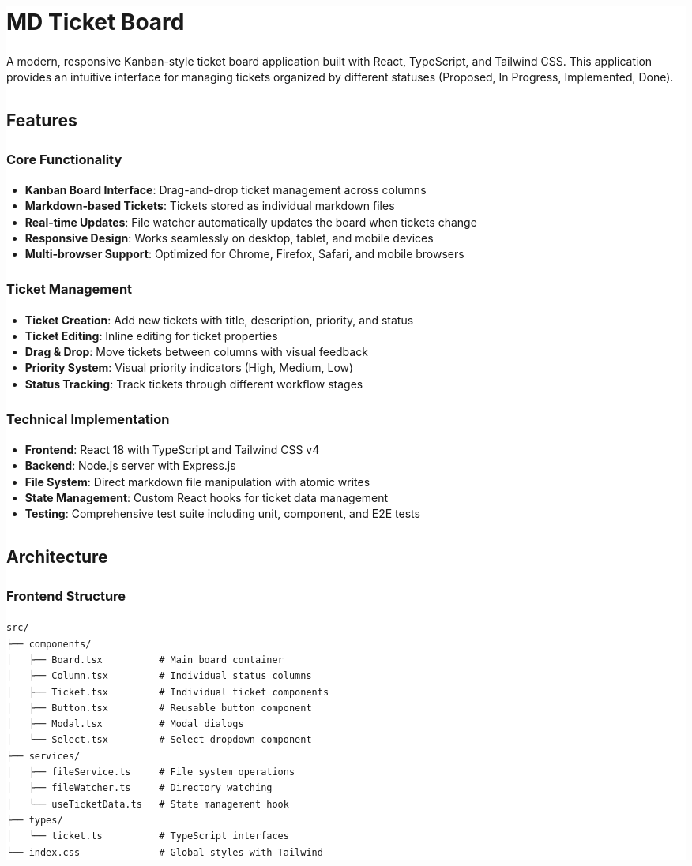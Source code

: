 # MD Ticket Board

A modern, responsive Kanban-style ticket board application built with React, TypeScript, and Tailwind CSS. This application provides an intuitive interface for managing tickets organized by different statuses (Proposed, In Progress, Implemented, Done).

## Features

### Core Functionality
- **Kanban Board Interface**: Drag-and-drop ticket management across columns
- **Markdown-based Tickets**: Tickets stored as individual markdown files
- **Real-time Updates**: File watcher automatically updates the board when tickets change
- **Responsive Design**: Works seamlessly on desktop, tablet, and mobile devices
- **Multi-browser Support**: Optimized for Chrome, Firefox, Safari, and mobile browsers

### Ticket Management
- **Ticket Creation**: Add new tickets with title, description, priority, and status
- **Ticket Editing**: Inline editing for ticket properties
- **Drag & Drop**: Move tickets between columns with visual feedback
- **Priority System**: Visual priority indicators (High, Medium, Low)
- **Status Tracking**: Track tickets through different workflow stages

### Technical Implementation
- **Frontend**: React 18 with TypeScript and Tailwind CSS v4
- **Backend**: Node.js server with Express.js
- **File System**: Direct markdown file manipulation with atomic writes
- **State Management**: Custom React hooks for ticket data management
- **Testing**: Comprehensive test suite including unit, component, and E2E tests

## Architecture

### Frontend Structure
```
src/
├── components/
│   ├── Board.tsx          # Main board container
│   ├── Column.tsx         # Individual status columns
│   ├── Ticket.tsx         # Individual ticket components
│   ├── Button.tsx         # Reusable button component
│   ├── Modal.tsx          # Modal dialogs
│   └── Select.tsx         # Select dropdown component
├── services/
│   ├── fileService.ts     # File system operations
│   ├── fileWatcher.ts     # Directory watching
│   └── useTicketData.ts   # State management hook
├── types/
│   └── ticket.ts          # TypeScript interfaces
└── index.css              # Global styles with Tailwind
```
